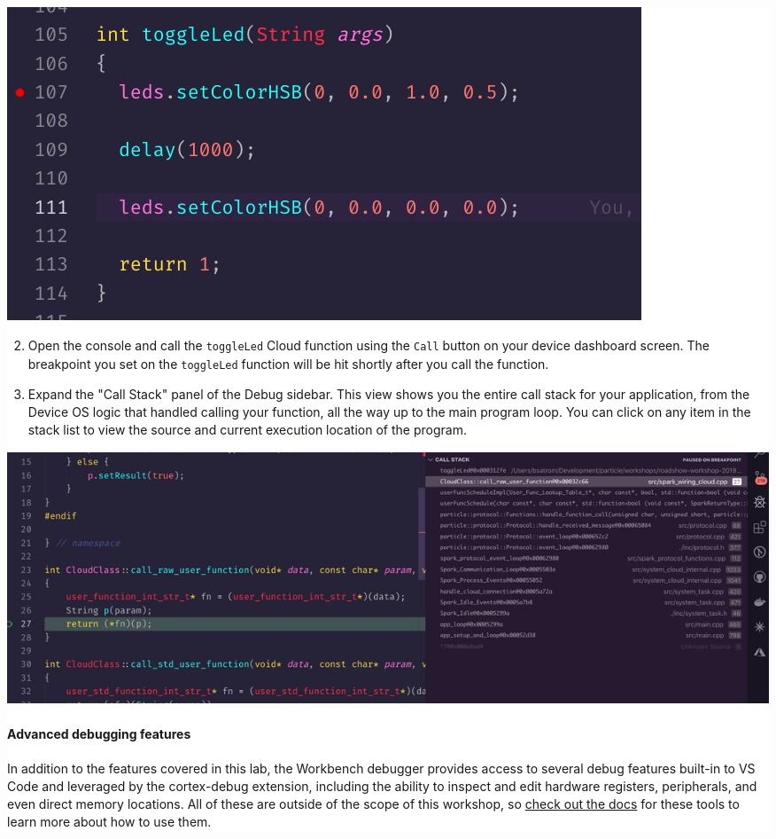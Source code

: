 ![](./images/03/callstackbreakpoint.png)

2. Open the console and call the `toggleLed` Cloud function using the `Call` button on  your device dashboard screen. The breakpoint you set on the `toggleLed` function will be hit shortly after you call the function.

4. Expand the "Call Stack" panel of the Debug sidebar. This view shows you the entire call stack for your application, from the Device OS logic that handled calling your function, all the way up to the main program loop. You can click on any item in the stack list to view the source and current execution location of the program.

![](./images/03/incallstack.png)

#### Advanced debugging features

In addition to the features covered in this lab, the Workbench debugger provides access to several debug features built-in to VS Code and leveraged by the cortex-debug extension, including the ability to inspect and edit hardware registers, peripherals, and even direct memory locations. All of these are outside of the scope of this workshop, so [check out the docs](https://code.visualstudio.com/docs/editor/debugging) for these tools to learn more about how to use them.
